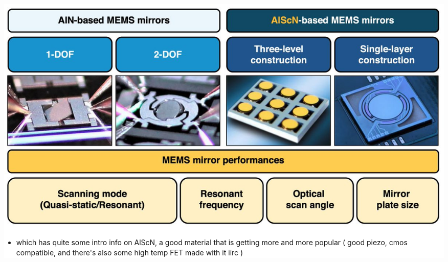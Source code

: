   ![20251001_072119_0.jpg](/assets/images/2025/20240920_20251005/20251001_072119_0.jpg)
   - which has quite some intro info on AlScN, a good material that is getting more and more popular
( good piezo, cmos compatible, and there's also some high temp FET made with it iirc )